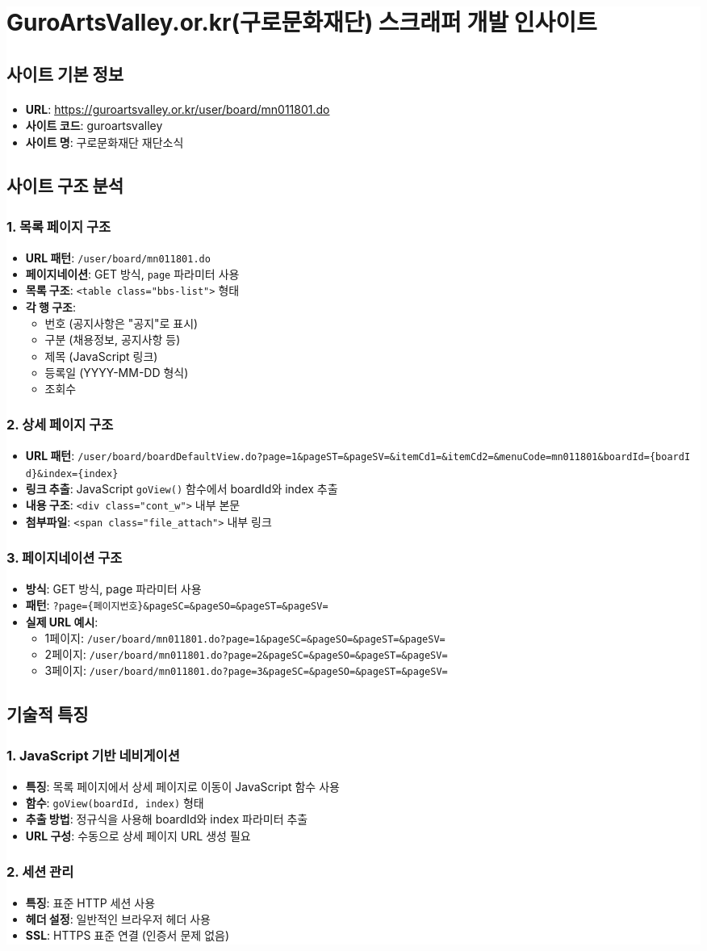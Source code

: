 # GuroArtsValley.or.kr(구로문화재단) 스크래퍼 개발 인사이트

## 사이트 기본 정보
- **URL**: https://guroartsvalley.or.kr/user/board/mn011801.do
- **사이트 코드**: guroartsvalley
- **사이트 명**: 구로문화재단 재단소식

## 사이트 구조 분석

### 1. 목록 페이지 구조
- **URL 패턴**: `/user/board/mn011801.do`
- **페이지네이션**: GET 방식, `page` 파라미터 사용
- **목록 구조**: `<table class="bbs-list">` 형태
- **각 행 구조**:
  - 번호 (공지사항은 "공지"로 표시)
  - 구분 (채용정보, 공지사항 등)
  - 제목 (JavaScript 링크)
  - 등록일 (YYYY-MM-DD 형식)
  - 조회수

### 2. 상세 페이지 구조
- **URL 패턴**: `/user/board/boardDefaultView.do?page=1&pageST=&pageSV=&itemCd1=&itemCd2=&menuCode=mn011801&boardId={boardId}&index={index}`
- **링크 추출**: JavaScript `goView()` 함수에서 boardId와 index 추출
- **내용 구조**: `<div class="cont_w">` 내부 본문
- **첨부파일**: `<span class="file_attach">` 내부 링크

### 3. 페이지네이션 구조
- **방식**: GET 방식, page 파라미터 사용
- **패턴**: `?page={페이지번호}&pageSC=&pageSO=&pageST=&pageSV=`
- **실제 URL 예시**:
  - 1페이지: `/user/board/mn011801.do?page=1&pageSC=&pageSO=&pageST=&pageSV=`
  - 2페이지: `/user/board/mn011801.do?page=2&pageSC=&pageSO=&pageST=&pageSV=`
  - 3페이지: `/user/board/mn011801.do?page=3&pageSC=&pageSO=&pageST=&pageSV=`

## 기술적 특징

### 1. JavaScript 기반 네비게이션
- **특징**: 목록 페이지에서 상세 페이지로 이동이 JavaScript 함수 사용
- **함수**: `goView(boardId, index)` 형태
- **추출 방법**: 정규식을 사용해 boardId와 index 파라미터 추출
- **URL 구성**: 수동으로 상세 페이지 URL 생성 필요

### 2. 세션 관리
- **특징**: 표준 HTTP 세션 사용
- **헤더 설정**: 일반적인 브라우저 헤더 사용
- **SSL**: HTTPS 표준 연결 (인증서 문제 없음)
